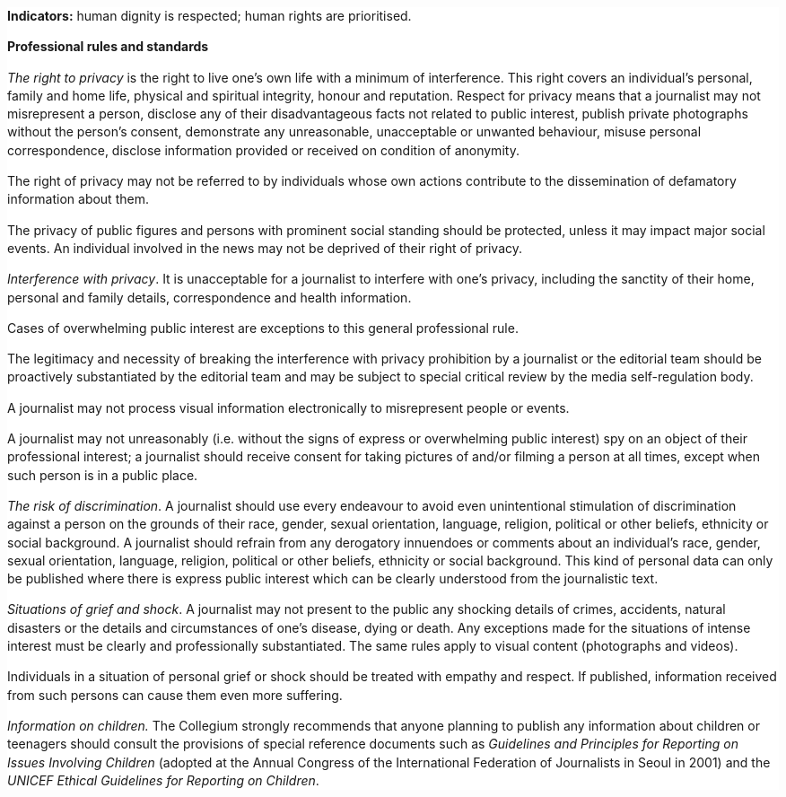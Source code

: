  **Indicators:** human dignity is respected; human rights are prioritised.

 

**Professional rules and standards**

 *The right to privacy* is the right to live one’s own life with a minimum of interference. This right covers an individual’s personal, family and home life, physical and spiritual integrity, honour and reputation. Respect for privacy means that a journalist may not misrepresent a person, disclose any of their disadvantageous facts not related to public interest, publish private photographs without the person’s consent, demonstrate any unreasonable, unacceptable or unwanted behaviour, misuse personal correspondence, disclose information provided or received on condition of anonymity.

The right of privacy may not be referred to by individuals whose own actions contribute to the dissemination of defamatory information about them.

The privacy of public figures and persons with prominent social standing should be protected, unless it may impact major social events. An individual involved in the news may not be deprived of their right of privacy.

*Interference with privacy*. It is unacceptable for a journalist to interfere with one’s privacy, including the sanctity of their home, personal and family details, correspondence and health information.

Cases of overwhelming public interest are exceptions to this general professional rule.

The legitimacy and necessity of breaking the interference with privacy prohibition by a journalist or the editorial team should be proactively substantiated by the editorial team and may be subject to special critical review by the media self-regulation body.

A journalist may not process visual information electronically to misrepresent people or events.

A journalist may not unreasonably (i.e. without the signs of express or overwhelming public interest) spy on an object of their professional interest; a journalist should receive consent for taking pictures of and/or filming a person at all times, except when such person is in a public place.

*The risk of discrimination*. A journalist should use every endeavour to avoid even unintentional stimulation of discrimination against a person on the grounds of their race, gender, sexual orientation, language, religion, political or other beliefs, ethnicity or social background. A journalist should refrain from any derogatory innuendoes or comments about an individual’s race, gender, sexual orientation, language, religion, political or other beliefs, ethnicity or social background. This kind of personal data can only be published where there is express public interest which can be clearly understood from the journalistic text.

*Situations of grief and shock*. A journalist may not present to the public any shocking details of crimes, accidents, natural disasters or the details and circumstances of one’s disease, dying or death. Any exceptions made for the situations of intense interest must be clearly and professionally substantiated. The same rules apply to visual content (photographs and videos).

Individuals in a situation of personal grief or shock should be treated with empathy and respect. If published, information received from such persons can cause them even more suffering.

*Information on children.* The Collegium strongly recommends that anyone planning to publish any information about children or teenagers should consult the provisions of special reference documents such as *Guidelines and Principles for Reporting on Issues Involving Children* (adopted at the Annual Congress of the International Federation of Journalists in Seoul in 2001) and the *UNICEF Ethical Guidelines for Reporting on Children*.
